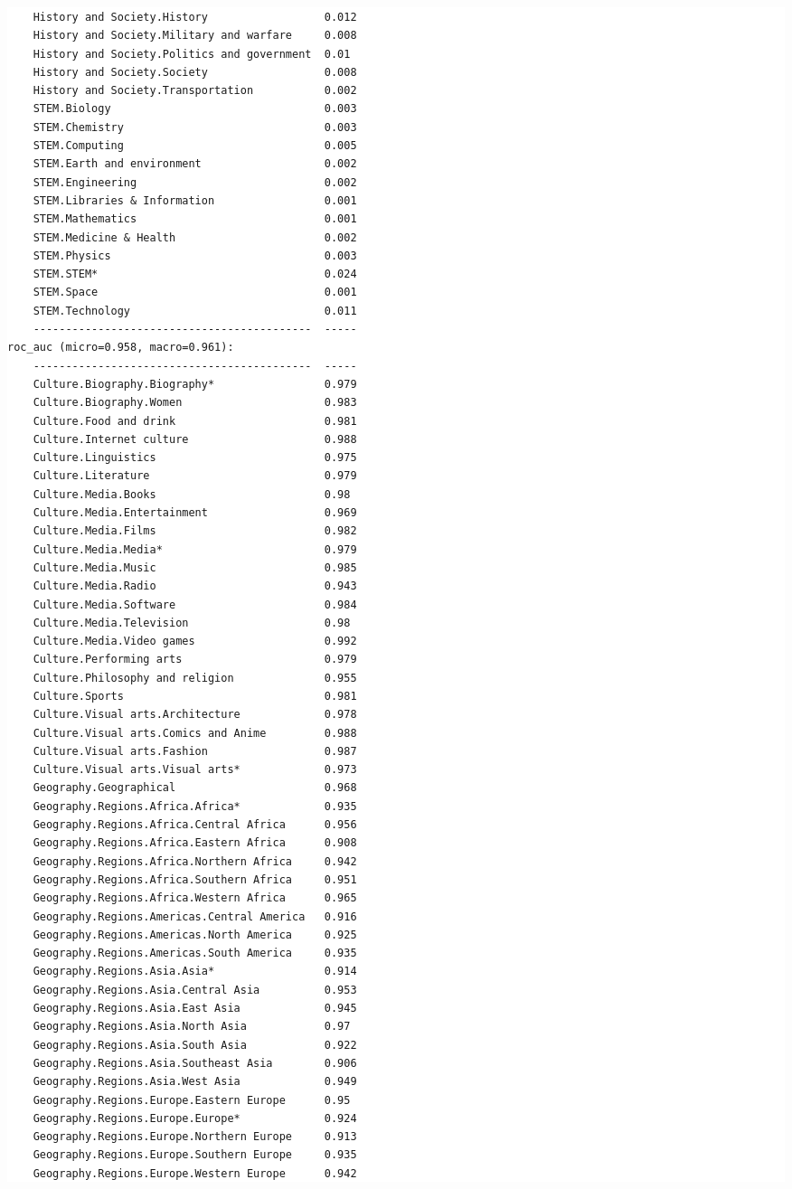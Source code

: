 		History and Society.History                  0.012
		History and Society.Military and warfare     0.008
		History and Society.Politics and government  0.01
		History and Society.Society                  0.008
		History and Society.Transportation           0.002
		STEM.Biology                                 0.003
		STEM.Chemistry                               0.003
		STEM.Computing                               0.005
		STEM.Earth and environment                   0.002
		STEM.Engineering                             0.002
		STEM.Libraries & Information                 0.001
		STEM.Mathematics                             0.001
		STEM.Medicine & Health                       0.002
		STEM.Physics                                 0.003
		STEM.STEM*                                   0.024
		STEM.Space                                   0.001
		STEM.Technology                              0.011
		-------------------------------------------  -----
	roc_auc (micro=0.958, macro=0.961):
		-------------------------------------------  -----
		Culture.Biography.Biography*                 0.979
		Culture.Biography.Women                      0.983
		Culture.Food and drink                       0.981
		Culture.Internet culture                     0.988
		Culture.Linguistics                          0.975
		Culture.Literature                           0.979
		Culture.Media.Books                          0.98
		Culture.Media.Entertainment                  0.969
		Culture.Media.Films                          0.982
		Culture.Media.Media*                         0.979
		Culture.Media.Music                          0.985
		Culture.Media.Radio                          0.943
		Culture.Media.Software                       0.984
		Culture.Media.Television                     0.98
		Culture.Media.Video games                    0.992
		Culture.Performing arts                      0.979
		Culture.Philosophy and religion              0.955
		Culture.Sports                               0.981
		Culture.Visual arts.Architecture             0.978
		Culture.Visual arts.Comics and Anime         0.988
		Culture.Visual arts.Fashion                  0.987
		Culture.Visual arts.Visual arts*             0.973
		Geography.Geographical                       0.968
		Geography.Regions.Africa.Africa*             0.935
		Geography.Regions.Africa.Central Africa      0.956
		Geography.Regions.Africa.Eastern Africa      0.908
		Geography.Regions.Africa.Northern Africa     0.942
		Geography.Regions.Africa.Southern Africa     0.951
		Geography.Regions.Africa.Western Africa      0.965
		Geography.Regions.Americas.Central America   0.916
		Geography.Regions.Americas.North America     0.925
		Geography.Regions.Americas.South America     0.935
		Geography.Regions.Asia.Asia*                 0.914
		Geography.Regions.Asia.Central Asia          0.953
		Geography.Regions.Asia.East Asia             0.945
		Geography.Regions.Asia.North Asia            0.97
		Geography.Regions.Asia.South Asia            0.922
		Geography.Regions.Asia.Southeast Asia        0.906
		Geography.Regions.Asia.West Asia             0.949
		Geography.Regions.Europe.Eastern Europe      0.95
		Geography.Regions.Europe.Europe*             0.924
		Geography.Regions.Europe.Northern Europe     0.913
		Geography.Regions.Europe.Southern Europe     0.935
		Geography.Regions.Europe.Western Europe      0.942
